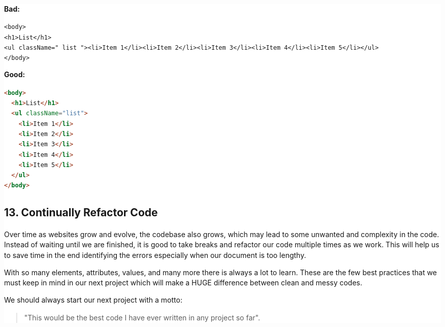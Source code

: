 **Bad:**

```
<body>
<h1>List</h1>
<ul className=" list "><li>Item 1</li><li>Item 2</li><li>Item 3</li><li>Item 4</li><li>Item 5</li></ul>
</body>
```

**Good:**

```html
<body>
  <h1>List</h1>
  <ul className="list">
    <li>Item 1</li>
    <li>Item 2</li>
    <li>Item 3</li>
    <li>Item 4</li>
    <li>Item 5</li>
  </ul>
</body>
```

## 13. Continually Refactor Code

Over time as websites grow and evolve, the codebase also grows, which may lead to some unwanted and complexity in the code. Instead of waiting until we are finished, it is good to take breaks and refactor our code multiple times as we work. This will help us to save time in the end identifying the errors especially when our document is too lengthy.

With so many elements, attributes, values, and many more there is always a lot to learn. These are the few best practices that we must keep in mind in our next project which will make a HUGE difference between clean and messy codes.

We should always start our next project with a motto:

> "This would be the best code I have ever written in any project so far".
